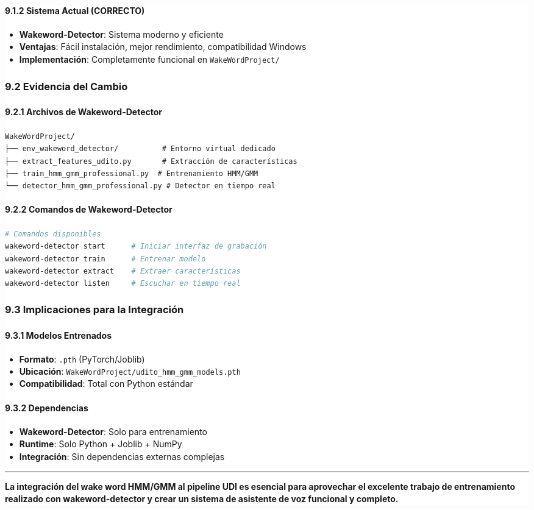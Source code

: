#### **9.1.2 Sistema Actual (CORRECTO)**
- **Wakeword-Detector**: Sistema moderno y eficiente
- **Ventajas**: Fácil instalación, mejor rendimiento, compatibilidad Windows
- **Implementación**: Completamente funcional en `WakeWordProject/`

### **9.2 Evidencia del Cambio**

#### **9.2.1 Archivos de Wakeword-Detector**
```
WakeWordProject/
├── env_wakeword_detector/          # Entorno virtual dedicado
├── extract_features_udito.py       # Extracción de características
├── train_hmm_gmm_professional.py  # Entrenamiento HMM/GMM
└── detector_hmm_gmm_professional.py # Detector en tiempo real
```

#### **9.2.2 Comandos de Wakeword-Detector**
```bash
# Comandos disponibles
wakeword-detector start      # Iniciar interfaz de grabación
wakeword-detector train      # Entrenar modelo
wakeword-detector extract    # Extraer características
wakeword-detector listen     # Escuchar en tiempo real
```

### **9.3 Implicaciones para la Integración**

#### **9.3.1 Modelos Entrenados**
- **Formato**: `.pth` (PyTorch/Joblib)
- **Ubicación**: `WakeWordProject/udito_hmm_gmm_models.pth`
- **Compatibilidad**: Total con Python estándar

#### **9.3.2 Dependencias**
- **Wakeword-Detector**: Solo para entrenamiento
- **Runtime**: Solo Python + Joblib + NumPy
- **Integración**: Sin dependencias externas complejas

---

**La integración del wake word HMM/GMM al pipeline UDI es esencial para aprovechar el excelente trabajo de entrenamiento realizado con wakeword-detector y crear un sistema de asistente de voz funcional y completo.**
